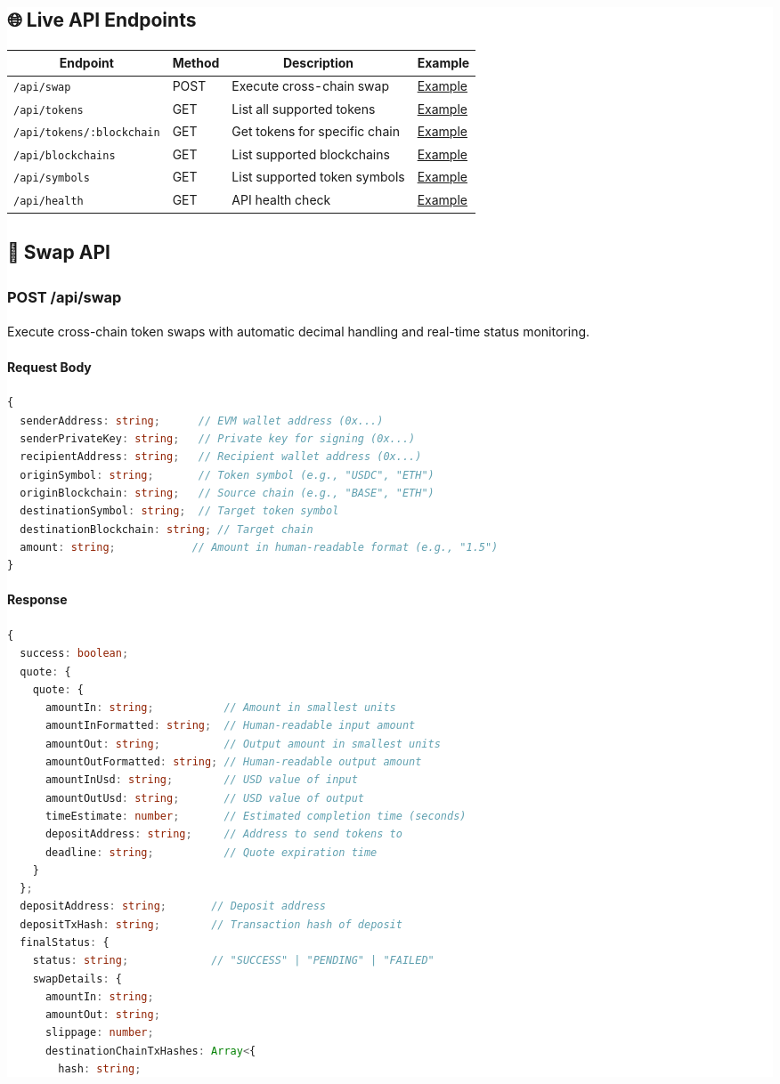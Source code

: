 ## 🌐 Live API Endpoints

| Endpoint | Method | Description | Example |
|----------|--------|-------------|---------|
| `/api/swap` | POST | Execute cross-chain swap | [Example](#swap-execution) |
| `/api/tokens` | GET | List all supported tokens | [Example](#all-tokens) |
| `/api/tokens/:blockchain` | GET | Get tokens for specific chain | [Example](#chain-tokens) |
| `/api/blockchains` | GET | List supported blockchains | [Example](#blockchains) |
| `/api/symbols` | GET | List supported token symbols | [Example](#symbols) |
| `/api/health` | GET | API health check | [Example](#health-check) |

## 💱 Swap API

### **POST /api/swap**

Execute cross-chain token swaps with automatic decimal handling and real-time status monitoring.

#### **Request Body**

```typescript
{
  senderAddress: string;      // EVM wallet address (0x...)
  senderPrivateKey: string;   // Private key for signing (0x...)
  recipientAddress: string;   // Recipient wallet address (0x...)
  originSymbol: string;       // Token symbol (e.g., "USDC", "ETH")
  originBlockchain: string;   // Source chain (e.g., "BASE", "ETH")
  destinationSymbol: string;  // Target token symbol
  destinationBlockchain: string; // Target chain
  amount: string;            // Amount in human-readable format (e.g., "1.5")
}
```

#### **Response**

```typescript
{
  success: boolean;
  quote: {
    quote: {
      amountIn: string;           // Amount in smallest units
      amountInFormatted: string;  // Human-readable input amount
      amountOut: string;          // Output amount in smallest units
      amountOutFormatted: string; // Human-readable output amount
      amountInUsd: string;        // USD value of input
      amountOutUsd: string;       // USD value of output
      timeEstimate: number;       // Estimated completion time (seconds)
      depositAddress: string;     // Address to send tokens to
      deadline: string;           // Quote expiration time
    }
  };
  depositAddress: string;       // Deposit address
  depositTxHash: string;        // Transaction hash of deposit
  finalStatus: {
    status: string;             // "SUCCESS" | "PENDING" | "FAILED"
    swapDetails: {
      amountIn: string;
      amountOut: string;
      slippage: number;
      destinationChainTxHashes: Array<{
        hash: string;
```